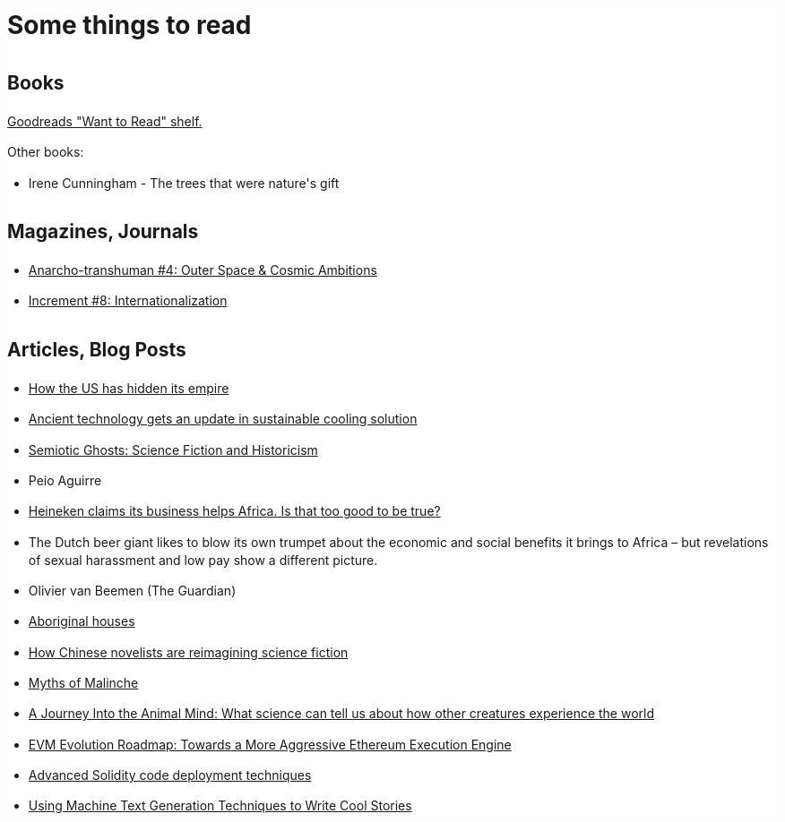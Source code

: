 # Some things to read

## Books

[Goodreads "Want to Read" shelf.](https://www.goodreads.com/review/list/36366622-tom-hutchinson?order=d&shelf=to-read&sort=date_added)

Other books:

- Irene Cunningham - The trees that were nature's gift

## Magazines, Journals

- [Anarcho-transhuman #4: Outer Space & Cosmic Ambitions](http://anarchotranshuman.org/post/182665919252/our-fourth-issue-click-image-for-imposed-pdf)

- [Increment #8: Internationalization](https://increment.com/internationalization/)

## Articles, Blog Posts

- [How the US has hidden its empire](https://www.theguardian.com/news/2019/feb/15/the-us-hidden-empire-overseas-territories-united-states-guam-puerto-rico-american-samoa)

- [Ancient technology gets an update in sustainable cooling solution](https://archpaper.com/2019/02/ant-studio-beehive)

- [Semiotic Ghosts: Science Fiction and Historicism](http://techstyle.lmc.gatech.edu/wp-content/uploads/2011/11/0000005936-Semiotic-ghosts2.pdf)
 - Peio Aguirre

- [Heineken claims its business helps Africa. Is that too good to be true?](https://www.theguardian.com/news/2019/feb/12/heineken-claims-its-business-helps-africa-is-that-too-good-to-be-true)
 - The Dutch beer giant likes to blow its own trumpet about the economic and social benefits it brings to Africa – but revelations of sexual harassment and low pay show a different picture.
 - Olivier van Beemen (The Guardian)

- [Aboriginal houses](https://www.creativespirits.info/aboriginalculture/land/aboriginal-houses)

- [How Chinese novelists are reimagining science fiction](https://www.newstatesman.com/chinese-science-fiction-dystopia-liu-cixin-triology)

- [Myths of Malinche](https://www.bigredhair.com/blog/myths-of-malinche/)

- [A Journey Into the Animal Mind: What science can tell us about how other creatures experience the world](https://www.theatlantic.com/magazine/archive/2019/03/what-the-crow-knows/580726/)

- [EVM Evolution Roadmap: Towards a More Aggressive Ethereum Execution Engine](https://medium.com/spadebuilders/evm-evolution-roadmap-f8b8e3a73882)

- [Advanced Solidity code deployment techniques](https://blog.aragon.org/advanced-solidity-code-deployment-techniques-dc032665f434/)

- [Using Machine Text Generation Techniques to Write Cool Stories](https://medium.com/procedural-storytelling/using-procedural-text-generation-techniques-to-write-cool-stories-4fa4cf74a72a)
